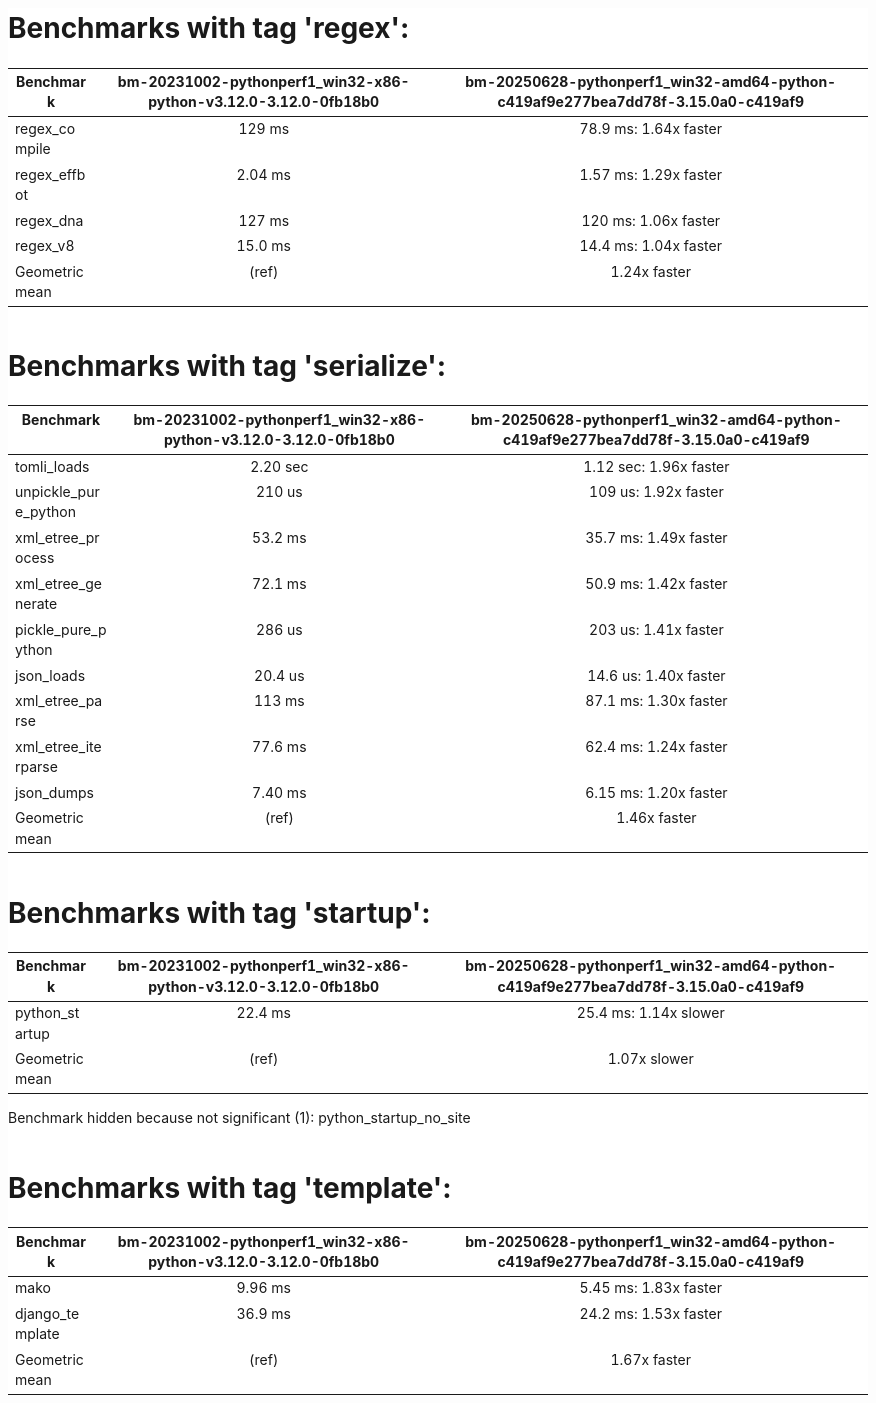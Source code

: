 Benchmarks with tag 'regex':
============================

| Benchmark      | bm-20231002-pythonperf1_win32-x86-python-v3.12.0-3.12.0-0fb18b0 | bm-20250628-pythonperf1_win32-amd64-python-c419af9e277bea7dd78f-3.15.0a0-c419af9 |
|----------------|:---------------------------------------------------------------:|:--------------------------------------------------------------------------------:|
| regex_compile  | 129 ms                                                          | 78.9 ms: 1.64x faster                                                            |
| regex_effbot   | 2.04 ms                                                         | 1.57 ms: 1.29x faster                                                            |
| regex_dna      | 127 ms                                                          | 120 ms: 1.06x faster                                                             |
| regex_v8       | 15.0 ms                                                         | 14.4 ms: 1.04x faster                                                            |
| Geometric mean | (ref)                                                           | 1.24x faster                                                                     |

Benchmarks with tag 'serialize':
================================

| Benchmark            | bm-20231002-pythonperf1_win32-x86-python-v3.12.0-3.12.0-0fb18b0 | bm-20250628-pythonperf1_win32-amd64-python-c419af9e277bea7dd78f-3.15.0a0-c419af9 |
|----------------------|:---------------------------------------------------------------:|:--------------------------------------------------------------------------------:|
| tomli_loads          | 2.20 sec                                                        | 1.12 sec: 1.96x faster                                                           |
| unpickle_pure_python | 210 us                                                          | 109 us: 1.92x faster                                                             |
| xml_etree_process    | 53.2 ms                                                         | 35.7 ms: 1.49x faster                                                            |
| xml_etree_generate   | 72.1 ms                                                         | 50.9 ms: 1.42x faster                                                            |
| pickle_pure_python   | 286 us                                                          | 203 us: 1.41x faster                                                             |
| json_loads           | 20.4 us                                                         | 14.6 us: 1.40x faster                                                            |
| xml_etree_parse      | 113 ms                                                          | 87.1 ms: 1.30x faster                                                            |
| xml_etree_iterparse  | 77.6 ms                                                         | 62.4 ms: 1.24x faster                                                            |
| json_dumps           | 7.40 ms                                                         | 6.15 ms: 1.20x faster                                                            |
| Geometric mean       | (ref)                                                           | 1.46x faster                                                                     |

Benchmarks with tag 'startup':
==============================

| Benchmark      | bm-20231002-pythonperf1_win32-x86-python-v3.12.0-3.12.0-0fb18b0 | bm-20250628-pythonperf1_win32-amd64-python-c419af9e277bea7dd78f-3.15.0a0-c419af9 |
|----------------|:---------------------------------------------------------------:|:--------------------------------------------------------------------------------:|
| python_startup | 22.4 ms                                                         | 25.4 ms: 1.14x slower                                                            |
| Geometric mean | (ref)                                                           | 1.07x slower                                                                     |

Benchmark hidden because not significant (1): python_startup_no_site

Benchmarks with tag 'template':
===============================

| Benchmark       | bm-20231002-pythonperf1_win32-x86-python-v3.12.0-3.12.0-0fb18b0 | bm-20250628-pythonperf1_win32-amd64-python-c419af9e277bea7dd78f-3.15.0a0-c419af9 |
|-----------------|:---------------------------------------------------------------:|:--------------------------------------------------------------------------------:|
| mako            | 9.96 ms                                                         | 5.45 ms: 1.83x faster                                                            |
| django_template | 36.9 ms                                                         | 24.2 ms: 1.53x faster                                                            |
| Geometric mean  | (ref)                                                           | 1.67x faster                                                                     |
